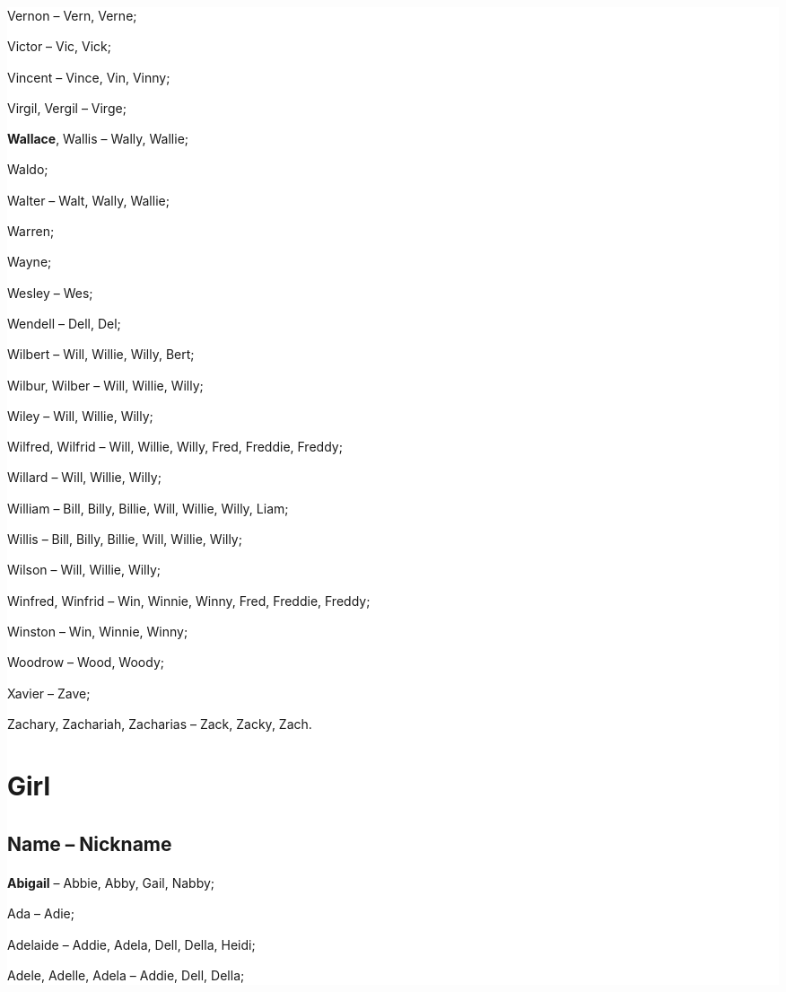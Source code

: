 Vernon – Vern, Verne;

Victor – Vic, Vick;

Vincent – Vince, Vin, Vinny;

Virgil, Vergil – Virge;

**Wallace**, Wallis – Wally, Wallie;

Waldo;

Walter – Walt, Wally, Wallie;

Warren;

Wayne;

Wesley – Wes;

Wendell – Dell, Del;

Wilbert – Will, Willie, Willy, Bert;

Wilbur, Wilber – Will, Willie, Willy;

Wiley – Will, Willie, Willy;

Wilfred, Wilfrid – Will, Willie, Willy, Fred, Freddie, Freddy;

Willard – Will, Willie, Willy;

William – Bill, Billy, Billie, Will, Willie, Willy, Liam;

Willis – Bill, Billy, Billie, Will, Willie, Willy;

Wilson – Will, Willie, Willy;

Winfred, Winfrid – Win, Winnie, Winny, Fred, Freddie, Freddy;

Winston – Win, Winnie, Winny;

Woodrow – Wood, Woody;

Xavier – Zave;

Zachary, Zachariah, Zacharias – Zack, Zacky, Zach.





# Girl

## Name – Nickname

**Abigail** – Abbie, Abby, Gail, Nabby;

Ada – Adie;

Adelaide – Addie, Adela, Dell, Della, Heidi;

Adele, Adelle, Adela – Addie, Dell, Della;
